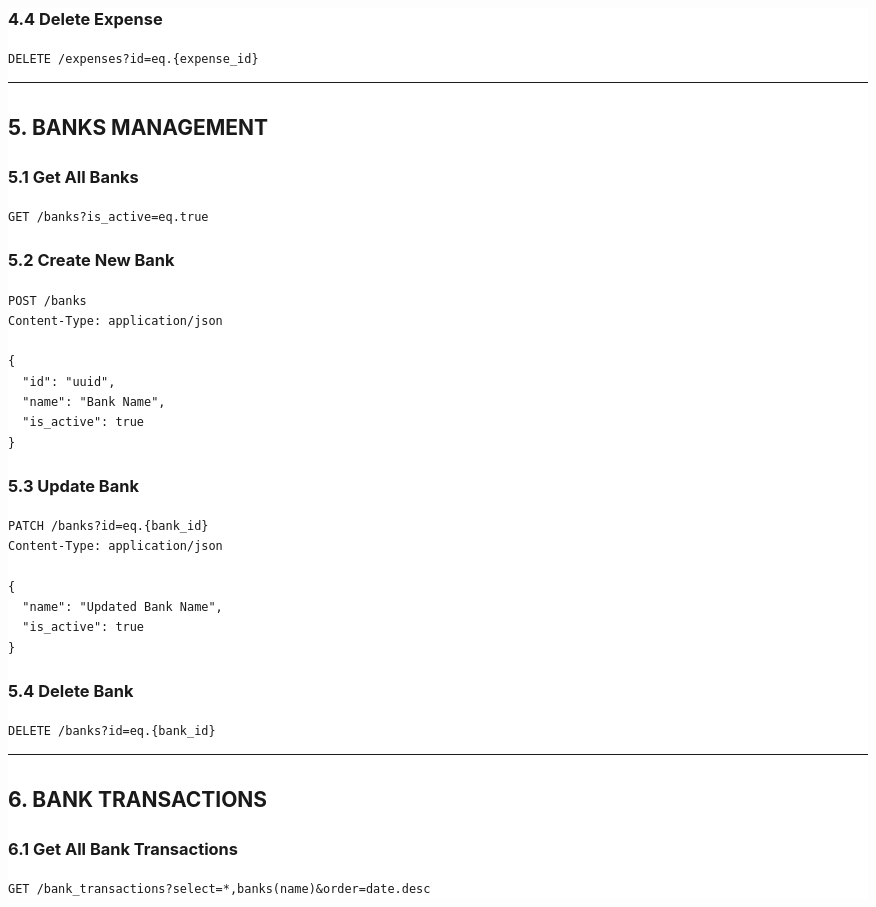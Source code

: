 ### 4.4 Delete Expense
```http
DELETE /expenses?id=eq.{expense_id}
```

---

## 5. BANKS MANAGEMENT

### 5.1 Get All Banks
```http
GET /banks?is_active=eq.true
```

### 5.2 Create New Bank
```http
POST /banks
Content-Type: application/json

{
  "id": "uuid",
  "name": "Bank Name",
  "is_active": true
}
```

### 5.3 Update Bank
```http
PATCH /banks?id=eq.{bank_id}
Content-Type: application/json

{
  "name": "Updated Bank Name",
  "is_active": true
}
```

### 5.4 Delete Bank
```http
DELETE /banks?id=eq.{bank_id}
```

---

## 6. BANK TRANSACTIONS

### 6.1 Get All Bank Transactions
```http
GET /bank_transactions?select=*,banks(name)&order=date.desc
```
